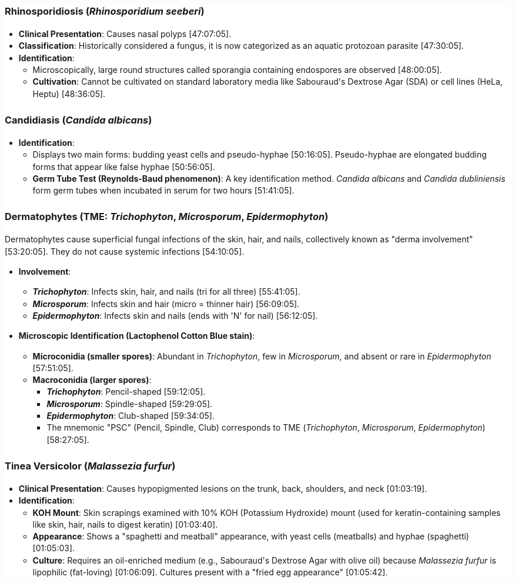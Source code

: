 ### Rhinosporidiosis (*Rhinosporidium seeberi*)

*   **Clinical Presentation**: Causes nasal polyps <a class="yt-timestamp" data-t="47:07:05">[47:07:05]</a>.
*   **Classification**: Historically considered a fungus, it is now categorized as an aquatic protozoan parasite <a class="yt-timestamp" data-t="47:30:05">[47:30:05]</a>.
*   **Identification**:
    *   Microscopically, large round structures called sporangia containing endospores are observed <a class="yt-timestamp" data-t="48:00:05">[48:00:05]</a>.
    *   **Cultivation**: Cannot be cultivated on standard laboratory media like Sabouraud's Dextrose Agar (SDA) or cell lines (HeLa, Heptu) <a class="yt-timestamp" data-t="48:36:05">[48:36:05]</a>.

### Candidiasis (*Candida albicans*)

*   **Identification**:
    *   Displays two main forms: budding yeast cells and pseudo-hyphae <a class="yt-timestamp" data-t="50:16:05">[50:16:05]</a>. Pseudo-hyphae are elongated budding forms that appear like false hyphae <a class="yt-timestamp" data-t="50:56:05">[50:56:05]</a>.
    *   **Germ Tube Test (Reynolds-Baud phenomenon)**: A key identification method. *Candida albicans* and *Candida dubliniensis* form germ tubes when incubated in serum for two hours <a class="yt-timestamp" data-t="51:41:05">[51:41:05]</a>.

### Dermatophytes (TME: *Trichophyton*, *Microsporum*, *Epidermophyton*)

Dermatophytes cause superficial fungal infections of the skin, hair, and nails, collectively known as "derma involvement" <a class="yt-timestamp" data-t="53:20:05">[53:20:05]</a>. They do not cause systemic infections <a class="yt-timestamp" data-t="54:10:05">[54:10:05]</a>.

*   **Involvement**:
    *   ***Trichophyton***: Infects skin, hair, and nails (tri for all three) <a class="yt-timestamp" data-t="55:41:05">[55:41:05]</a>.
    *   ***Microsporum***: Infects skin and hair (micro = thinner hair) <a class="yt-timestamp" data-t="56:09:05">[56:09:05]</a>.
    *   ***Epidermophyton***: Infects skin and nails (ends with 'N' for nail) <a class="yt-timestamp" data-t="56:12:05">[56:12:05]</a>.

*   **Microscopic Identification (Lactophenol Cotton Blue stain)**:
    *   **Microconidia (smaller spores)**: Abundant in *Trichophyton*, few in *Microsporum*, and absent or rare in *Epidermophyton* <a class="yt-timestamp" data-t="57:51:05">[57:51:05]</a>.
    *   **Macroconidia (larger spores)**:
        *   ***Trichophyton***: Pencil-shaped <a class="yt-timestamp" data-t="59:12:05">[59:12:05]</a>.
        *   ***Microsporum***: Spindle-shaped <a class="yt-timestamp" data-t="59:29:05">[59:29:05]</a>.
        *   ***Epidermophyton***: Club-shaped <a class="yt-timestamp" data-t="59:34:05">[59:34:05]</a>.
        *   The mnemonic "PSC" (Pencil, Spindle, Club) corresponds to TME (*Trichophyton*, *Microsporum*, *Epidermophyton*) <a class="yt-timestamp" data-t="58:27:05">[58:27:05]</a>.

### Tinea Versicolor (*Malassezia furfur*)

*   **Clinical Presentation**: Causes hypopigmented lesions on the trunk, back, shoulders, and neck <a class="yt-timestamp" data-t="01:03:19">[01:03:19]</a>.
*   **Identification**:
    *   **KOH Mount**: Skin scrapings examined with 10% KOH (Potassium Hydroxide) mount (used for keratin-containing samples like skin, hair, nails to digest keratin) <a class="yt-timestamp" data-t="01:03:40">[01:03:40]</a>.
    *   **Appearance**: Shows a "spaghetti and meatball" appearance, with yeast cells (meatballs) and hyphae (spaghetti) <a class="yt-timestamp" data-t="01:05:03">[01:05:03]</a>.
    *   **Culture**: Requires an oil-enriched medium (e.g., Sabouraud's Dextrose Agar with olive oil) because *Malassezia furfur* is lipophilic (fat-loving) <a class="yt-timestamp" data-t="01:06:09">[01:06:09]</a>. Cultures present with a "fried egg appearance" <a class="yt-timestamp" data-t="01:05:42">[01:05:42]</a>.
